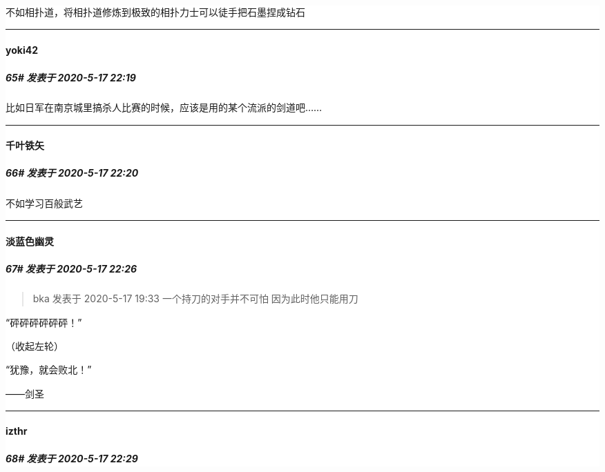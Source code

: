 不如相扑道，将相扑道修炼到极致的相扑力士可以徒手把石墨捏成钻石







*****

####  yoki42  
##### 65#       发表于 2020-5-17 22:19




比如日军在南京城里搞杀人比赛的时候，应该是用的某个流派的剑道吧……







*****

####  千叶铁矢  
##### 66#       发表于 2020-5-17 22:20




不如学习百般武艺







*****

####  淡蓝色幽灵  
##### 67#       发表于 2020-5-17 22:26



<blockquote>bka 发表于 2020-5-17 19:33
一个持刀的对手并不可怕 因为此时他只能用刀</blockquote>
“砰砰砰砰砰砰！”


（收起左轮）


“犹豫，就会败北！”


——剑圣







*****

####  izthr  
##### 68#       发表于 2020-5-17 22:29
